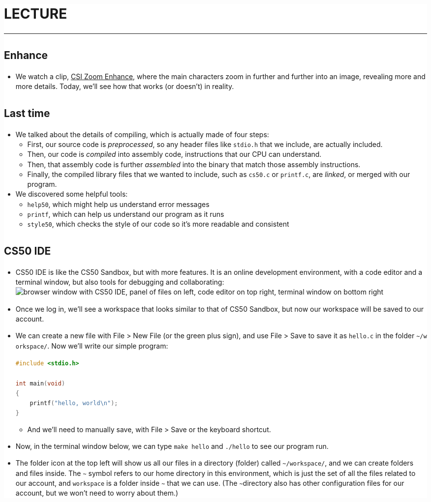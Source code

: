 # LECTURE

---

## Enhance

- We watch a clip, [CSI Zoom Enhance](https://www.youtube.com/watch?v=i3gv2zOmJiA), where the main characters zoom in further and further into an image, revealing more and more details. Today, we’ll see how that works (or doesn’t) in reality.

## Last time

- We talked about the details of compiling, which is actually made of four steps:
    - First, our source code is *preprocessed*, so any header files like `stdio.h` that we include, are actually included.
    - Then, our code is *compiled* into assembly code, instructions that our CPU can understand.
    - Then, that assembly code is further *assembled* into the binary that match those assembly instructions.
    - Finally, the compiled library files that we wanted to include, such as `cs50.c` or `printf.c`, are *linked*, or merged with our program.
- We discovered some helpful tools:
    - `help50`, which might help us understand error messages
    - `printf`, which can help us understand our program as it runs
    - `style50`, which checks the style of our code so it’s more readable and consistent

## CS50 IDE

- CS50 IDE is like the CS50 Sandbox, but with more features. It is an online development environment, with a code editor and a terminal window, but also tools for debugging and collaborating:
    ![browser window with CS50 IDE, panel of files on left, code editor on top right, terminal window on bottom right](https://cs50.harvard.edu/college/2018/fall/weeks/3/notes/cs50_ide.png)

- Once we log in, we’ll see a workspace that looks similar to that of CS50 Sandbox, but now our workspace will be saved to our account.

- We can create a new file with File > New File (or the green plus sign), and use File > Save to save it as `hello.c` in the folder `~/workspace/`. Now we’ll write our simple program:

    ```c
    #include <stdio.h>
    
    int main(void)
    {
        printf("hello, world\n");
    }
    ```

    - And we’ll need to manually save, with File > Save or the keyboard shortcut.

- Now, in the terminal window below, we can type `make hello` and `./hello` to see our program run.

- The folder icon at the top left will show us all our files in a directory (folder) called `~/workspace/`, and we can create folders and files inside. The `~` symbol refers to our home directory in this environment, which is just the set of all the files related to our account, and `workspace` is a folder inside `~` that we can use. (The `~`directory also has other configuration files for our account, but we won’t need to worry about them.)
